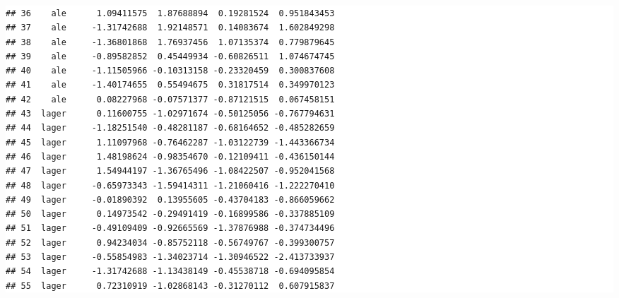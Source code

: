    ## 36    ale      1.09411575  1.87688894  0.19281524  0.951843453
    ## 37    ale     -1.31742688  1.92148571  0.14083674  1.602849298
    ## 38    ale     -1.36801868  1.76937456  1.07135374  0.779879645
    ## 39    ale     -0.89582852  0.45449934 -0.60826511  1.074674745
    ## 40    ale     -1.11505966 -0.10313158 -0.23320459  0.300837608
    ## 41    ale     -1.40174655  0.55494675  0.31817514  0.349970123
    ## 42    ale      0.08227968 -0.07571377 -0.87121515  0.067458151
    ## 43  lager      0.11600755 -1.02971674 -0.50125056 -0.767794631
    ## 44  lager     -1.18251540 -0.48281187 -0.68164652 -0.485282659
    ## 45  lager      1.11097968 -0.76462287 -1.03122739 -1.443366734
    ## 46  lager      1.48198624 -0.98354670 -0.12109411 -0.436150144
    ## 47  lager      1.54944197 -1.36765496 -1.08422507 -0.952041568
    ## 48  lager     -0.65973343 -1.59414311 -1.21060416 -1.222270410
    ## 49  lager     -0.01890392  0.13955605 -0.43704183 -0.866059662
    ## 50  lager      0.14973542 -0.29491419 -0.16899586 -0.337885109
    ## 51  lager     -0.49109409 -0.92665569 -1.37876988 -0.374734496
    ## 52  lager      0.94234034 -0.85752118 -0.56749767 -0.399300757
    ## 53  lager     -0.55854983 -1.34023714 -1.30946522 -2.413733937
    ## 54  lager     -1.31742688 -1.13438149 -0.45538718 -0.694095854
    ## 55  lager      0.72310919 -1.02868143 -0.31270112  0.607915837